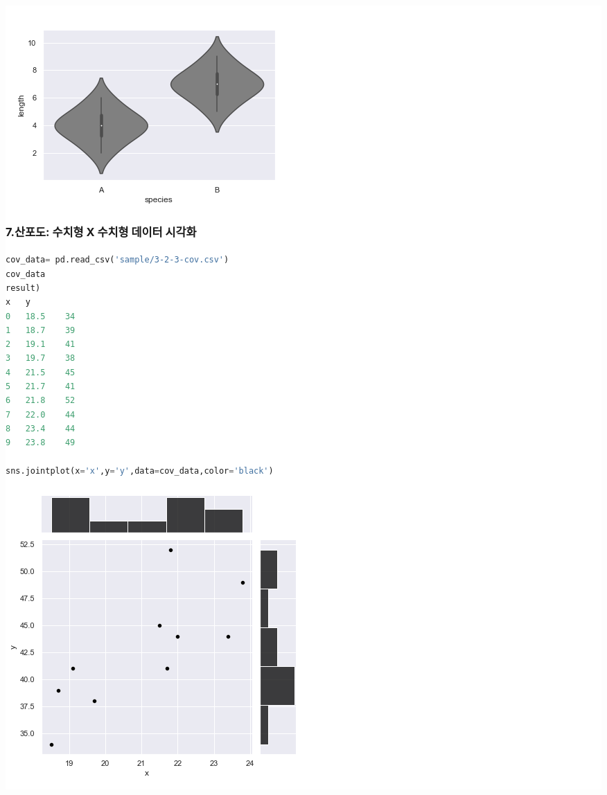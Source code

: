![Untitled](3.%20데이터과학%20아카이브/파이썬과%20통계학/레퍼런스_3장%20파이썬을%20이용한%20데이터%20분석%202%20시각화/Untitled%206.png)

### 7.산포도: 수치형 X 수치형 데이터 시각화

```python
cov_data= pd.read_csv('sample/3-2-3-cov.csv')
cov_data
result)
x	y
0	18.5	34
1	18.7	39
2	19.1	41
3	19.7	38
4	21.5	45
5	21.7	41
6	21.8	52
7	22.0	44
8	23.4	44
9	23.8	49

sns.jointplot(x='x',y='y',data=cov_data,color='black')
```

![Untitled](3.%20데이터과학%20아카이브/파이썬과%20통계학/레퍼런스_3장%20파이썬을%20이용한%20데이터%20분석%202%20시각화/Untitled%207.png)
